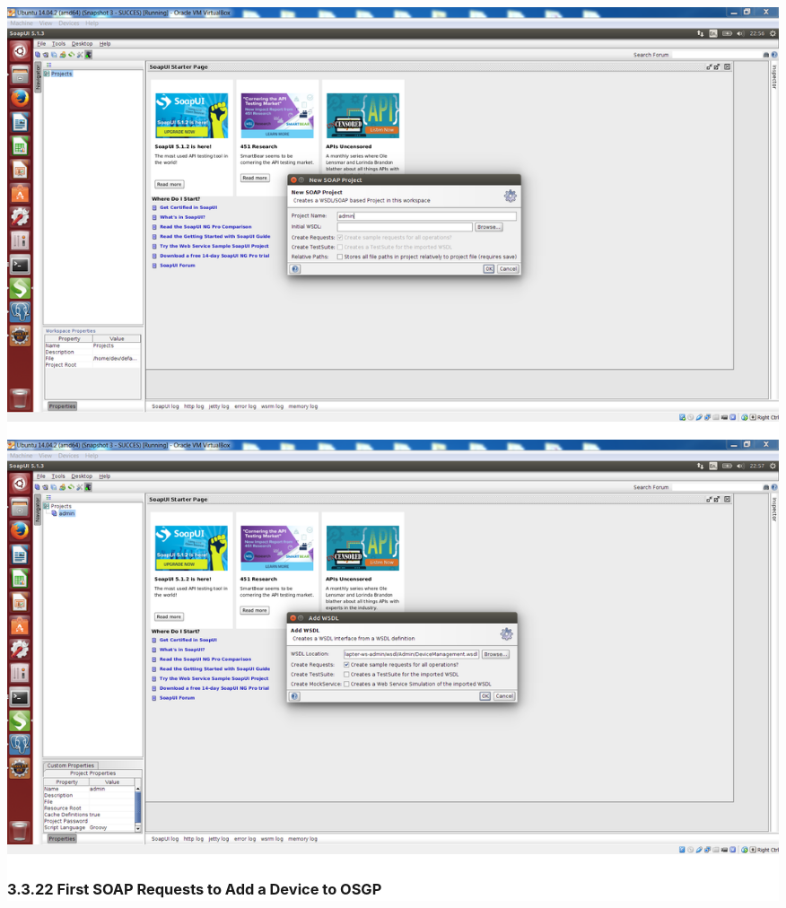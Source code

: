 ![alt text](./installation-script-screenshots/87.png)

![alt text](./installation-script-screenshots/88.png)

### 3.3.22 First SOAP Requests to Add a Device to OSGP
